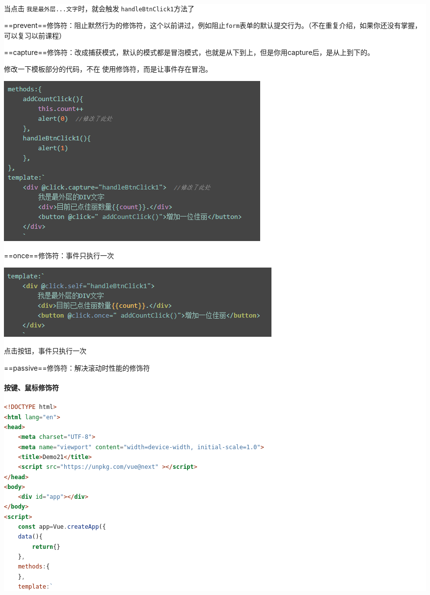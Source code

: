 当点击 `我是最外层...文字`时，就会触发 `handleBtnClick1`方法了





==prevent==修饰符：阻止默然行为的修饰符，这个以前讲过，例如阻止`form`表单的默认提交行为。（不在重复介绍，如果你还没有掌握，可以复习以前课程）

==capture==修饰符：改成捕获模式，默认的模式都是冒泡模式，也就是从下到上，但是你用capture后，是从上到下的。

修改一下模板部分的代码，不在 使用修饰符，而是让事件存在冒泡。

![image-20230412155440209](vue.assets/image-20230412155440209.png)

==once==修饰符：事件只执行一次

![image-20230412155549280](vue.assets/image-20230412155549280.png)

点击按钮，事件只执行一次



==passive==修饰符：解决滚动时性能的修饰符

#### 按键、鼠标修饰符

```html
<!DOCTYPE html>
<html lang="en">
<head>
    <meta charset="UTF-8">
    <meta name="viewport" content="width=device-width, initial-scale=1.0">
    <title>Demo21</title>
    <script src="https://unpkg.com/vue@next" ></script>
</head>
<body>
    <div id="app"></div>
</body>
<script>
    const app=Vue.createApp({ 
    data(){
        return{}
    },
    methods:{
    },
    template:`
```